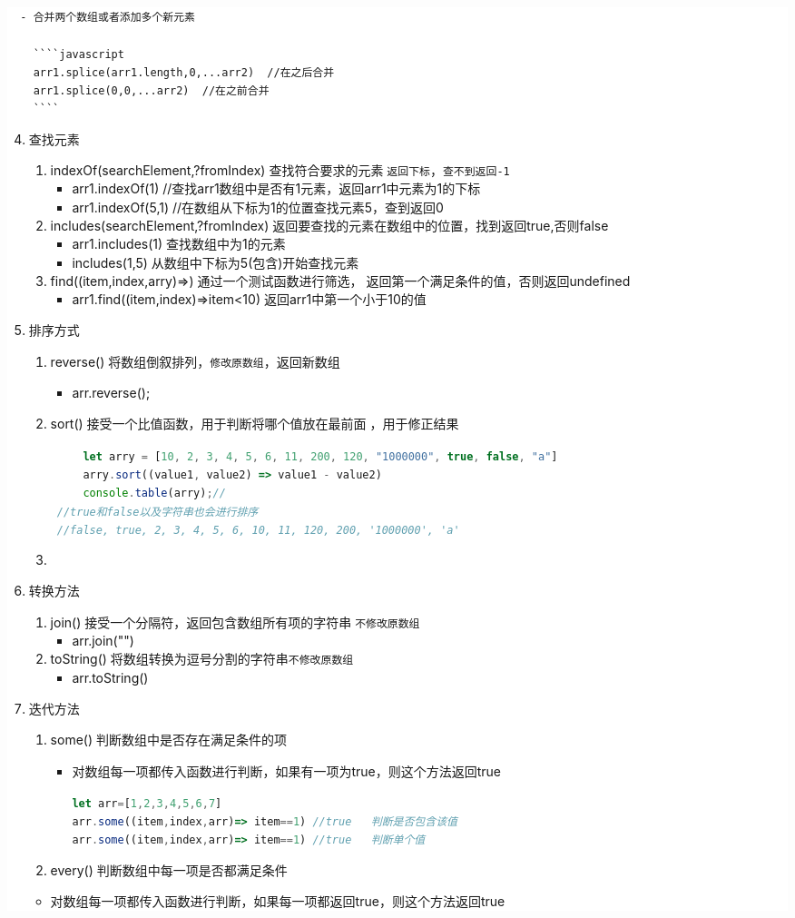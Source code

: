       - 合并两个数组或者添加多个新元素

        ````javascript
        arr1.splice(arr1.length,0,...arr2)  //在之后合并
        arr1.splice(0,0,...arr2)  //在之前合并
        ````
   
4. 查找元素

   1. indexOf(searchElement,?fromIndex) 查找符合要求的元素 `返回下标`，`查不到返回-1`
      - arr1.indexOf(1)  //查找arr1数组中是否有1元素，返回arr1中元素为1的下标
      - arr1.indexOf(5,1) //在数组从下标为1的位置查找元素5，查到返回0
   2. includes(searchElement,?fromIndex) 返回要查找的元素在数组中的位置，找到返回true,否则false
      - arr1.includes(1) 查找数组中为1的元素
      - includes(1,5)  从数组中下标为5(包含)开始查找元素
   3. find((item,index,arry)=>) 通过一个测试函数进行筛选， 返回第一个满足条件的值，否则返回undefined
      - arr1.find((item,index)=>item<10) 返回arr1中第一个小于10的值

5. 排序方式

   1. reverse()  将数组倒叙排列，`修改原数组`，返回新数组

      - arr.reverse();

   2. sort() 接受一个比值函数，用于判断将哪个值放在最前面 ，用于修正结果

       ````javascript
            let arry = [10, 2, 3, 4, 5, 6, 11, 200, 120, "1000000", true, false, "a"]
            arry.sort((value1, value2) => value1 - value2)
            console.table(arry);//
        //true和false以及字符串也会进行排序
        //false, true, 2, 3, 4, 5, 6, 10, 11, 120, 200, '1000000', 'a'
       ````

   3. 

6. 转换方法

   1. join() 接受一个分隔符，返回包含数组所有项的字符串 `不修改原数组`
      - arr.join("")
   2. toString() 将数组转换为逗号分割的字符串`不修改原数组`
      - arr.toString()

7. 迭代方法

   1. some()  判断数组中是否存在满足条件的项

      - 对数组每一项都传入函数进行判断，如果有一项为true，则这个方法返回true

        ````javascript
        let arr=[1,2,3,4,5,6,7]
        arr.some((item,index,arr)=> item==1) //true   判断是否包含该值
        arr.some((item,index,arr)=> item==1) //true   判断单个值
        ````

   2.    every()  判断数组中每一项是否都满足条件

      - 对数组每一项都传入函数进行判断，如果每一项都返回true，则这个方法返回true

